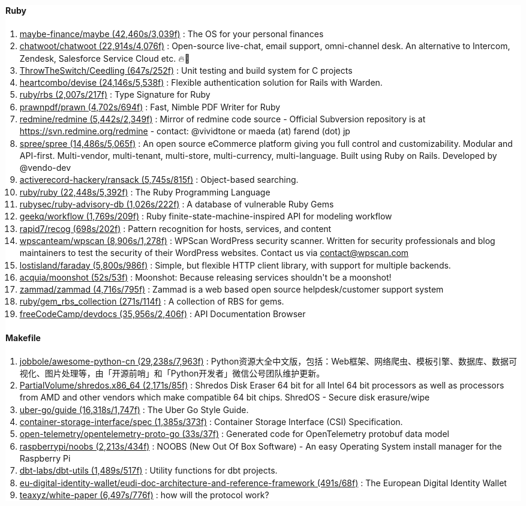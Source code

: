 #### Ruby
1. [maybe-finance/maybe (42,460s/3,039f)](https://github.com/maybe-finance/maybe) : The OS for your personal finances
2. [chatwoot/chatwoot (22,914s/4,076f)](https://github.com/chatwoot/chatwoot) : Open-source live-chat, email support, omni-channel desk. An alternative to Intercom, Zendesk, Salesforce Service Cloud etc. 🔥💬
3. [ThrowTheSwitch/Ceedling (647s/252f)](https://github.com/ThrowTheSwitch/Ceedling) : Unit testing and build system for C projects
4. [heartcombo/devise (24,146s/5,538f)](https://github.com/heartcombo/devise) : Flexible authentication solution for Rails with Warden.
5. [ruby/rbs (2,007s/217f)](https://github.com/ruby/rbs) : Type Signature for Ruby
6. [prawnpdf/prawn (4,702s/694f)](https://github.com/prawnpdf/prawn) : Fast, Nimble PDF Writer for Ruby
7. [redmine/redmine (5,442s/2,349f)](https://github.com/redmine/redmine) : Mirror of redmine code source - Official Subversion repository is at https://svn.redmine.org/redmine - contact: @vividtone or maeda (at) farend (dot) jp
8. [spree/spree (14,486s/5,065f)](https://github.com/spree/spree) : An open source eCommerce platform giving you full control and customizability. Modular and API-first. Multi-vendor, multi-tenant, multi-store, multi-currency, multi-language. Built using Ruby on Rails. Developed by @vendo-dev
9. [activerecord-hackery/ransack (5,745s/815f)](https://github.com/activerecord-hackery/ransack) : Object-based searching.
10. [ruby/ruby (22,448s/5,392f)](https://github.com/ruby/ruby) : The Ruby Programming Language
11. [rubysec/ruby-advisory-db (1,026s/222f)](https://github.com/rubysec/ruby-advisory-db) : A database of vulnerable Ruby Gems
12. [geekq/workflow (1,769s/209f)](https://github.com/geekq/workflow) : Ruby finite-state-machine-inspired API for modeling workflow
13. [rapid7/recog (698s/202f)](https://github.com/rapid7/recog) : Pattern recognition for hosts, services, and content
14. [wpscanteam/wpscan (8,906s/1,278f)](https://github.com/wpscanteam/wpscan) : WPScan WordPress security scanner. Written for security professionals and blog maintainers to test the security of their WordPress websites. Contact us via contact@wpscan.com
15. [lostisland/faraday (5,800s/986f)](https://github.com/lostisland/faraday) : Simple, but flexible HTTP client library, with support for multiple backends.
16. [acquia/moonshot (52s/53f)](https://github.com/acquia/moonshot) : Moonshot: Because releasing services shouldn't be a moonshot!
17. [zammad/zammad (4,716s/795f)](https://github.com/zammad/zammad) : Zammad is a web based open source helpdesk/customer support system
18. [ruby/gem_rbs_collection (271s/114f)](https://github.com/ruby/gem_rbs_collection) : A collection of RBS for gems.
19. [freeCodeCamp/devdocs (35,956s/2,406f)](https://github.com/freeCodeCamp/devdocs) : API Documentation Browser

#### Makefile
1. [jobbole/awesome-python-cn (29,238s/7,963f)](https://github.com/jobbole/awesome-python-cn) : Python资源大全中文版，包括：Web框架、网络爬虫、模板引擎、数据库、数据可视化、图片处理等，由「开源前哨」和「Python开发者」微信公号团队维护更新。
2. [PartialVolume/shredos.x86_64 (2,171s/85f)](https://github.com/PartialVolume/shredos.x86_64) : Shredos Disk Eraser 64 bit for all Intel 64 bit processors as well as processors from AMD and other vendors which make compatible 64 bit chips. ShredOS - Secure disk erasure/wipe
3. [uber-go/guide (16,318s/1,747f)](https://github.com/uber-go/guide) : The Uber Go Style Guide.
4. [container-storage-interface/spec (1,385s/373f)](https://github.com/container-storage-interface/spec) : Container Storage Interface (CSI) Specification.
5. [open-telemetry/opentelemetry-proto-go (33s/37f)](https://github.com/open-telemetry/opentelemetry-proto-go) : Generated code for OpenTelemetry protobuf data model
6. [raspberrypi/noobs (2,213s/434f)](https://github.com/raspberrypi/noobs) : NOOBS (New Out Of Box Software) - An easy Operating System install manager for the Raspberry Pi
7. [dbt-labs/dbt-utils (1,489s/517f)](https://github.com/dbt-labs/dbt-utils) : Utility functions for dbt projects.
8. [eu-digital-identity-wallet/eudi-doc-architecture-and-reference-framework (491s/68f)](https://github.com/eu-digital-identity-wallet/eudi-doc-architecture-and-reference-framework) : The European Digital Identity Wallet
9. [teaxyz/white-paper (6,497s/776f)](https://github.com/teaxyz/white-paper) : how will the protocol work?